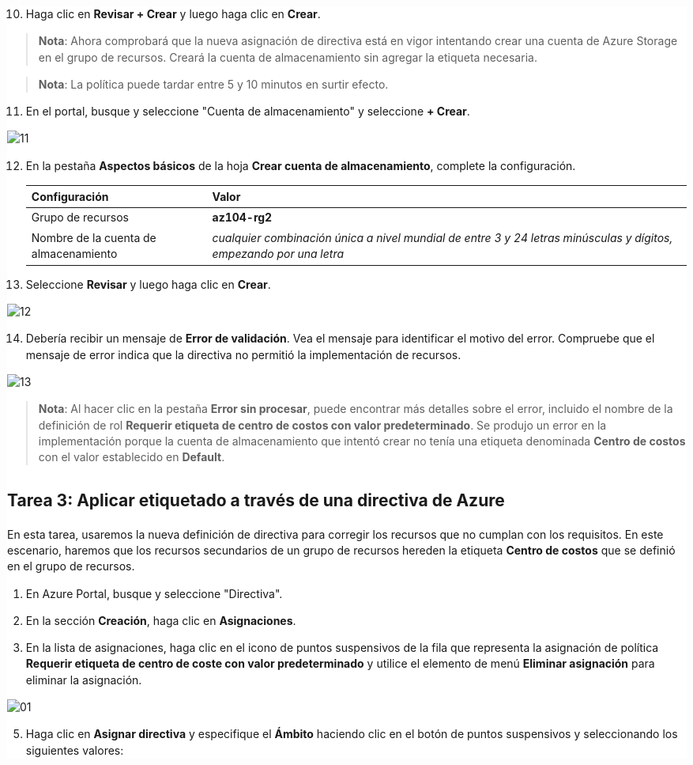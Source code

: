 10. Haga clic en **Revisar + Crear** y luego haga clic en **Crear**.

>**Nota**: Ahora comprobará que la nueva asignación de directiva está en vigor intentando crear una cuenta de Azure Storage en el grupo de recursos. Creará la cuenta de almacenamiento sin agregar la etiqueta necesaria. 
    
>**Nota**: La política puede tardar entre 5 y 10 minutos en surtir efecto.

11. En el portal, busque y seleccione "Cuenta de almacenamiento" y seleccione **+ Crear**. 
  <img width="256" alt="11" src="https://github.com/user-attachments/assets/19d37a67-66c9-4576-934d-a4652a5965cd">


12. En la pestaña **Aspectos básicos** de la hoja **Crear cuenta de almacenamiento**, complete la configuración.

    | Configuración | Valor |
    | --- | --- |
    | Grupo de recursos | **az104-rg2** |
    | Nombre de la cuenta de almacenamiento | *cualquier combinación única a nivel mundial de entre 3 y 24 letras minúsculas y dígitos, empezando por una letra* |

13. Seleccione **Revisar** y luego haga clic en **Crear**.
<img width="400" alt="12" src="https://github.com/user-attachments/assets/13ed92c6-e369-4a87-b17c-c5f339146b7e">


14. Debería recibir un mensaje de **Error de validación**. Vea el mensaje para identificar el motivo del error. Compruebe que el mensaje de error indica que la directiva no permitió la implementación de recursos.
  <img width="662" alt="13" src="https://github.com/user-attachments/assets/5a0fc550-3480-415c-aff8-63b7c5ead0af">
  

>**Nota**: Al hacer clic en la pestaña **Error sin procesar**, puede encontrar más detalles sobre el error, incluido el nombre de la definición de rol **Requerir etiqueta de centro de costos con valor predeterminado**. Se produjo un error en la implementación porque la cuenta de almacenamiento que intentó crear no tenía una etiqueta denominada **Centro de costos** con el valor establecido en **Default**.

## Tarea 3: Aplicar etiquetado a través de una directiva de Azure

En esta tarea, usaremos la nueva definición de directiva para corregir los recursos que no cumplan con los requisitos. En este escenario, haremos que los recursos secundarios de un grupo de recursos hereden la etiqueta **Centro de costos** que se definió en el grupo de recursos.

1. En Azure Portal, busque y seleccione "Directiva". 

2. En la sección **Creación**, haga clic en **Asignaciones**. 

3. En la lista de asignaciones, haga clic en el icono de puntos suspensivos de la fila que representa la asignación de política **Requerir etiqueta de centro de coste con valor predeterminado** y utilice el elemento de menú **Eliminar asignación** para eliminar la asignación.

  <img width="742" alt="01" src="https://github.com/user-attachments/assets/6377d7e6-1205-4847-85f8-7268b32a1ec1">

5. Haga clic en **Asignar directiva** y especifique el **Ámbito** haciendo clic en el botón de puntos suspensivos y seleccionando los siguientes valores:
    